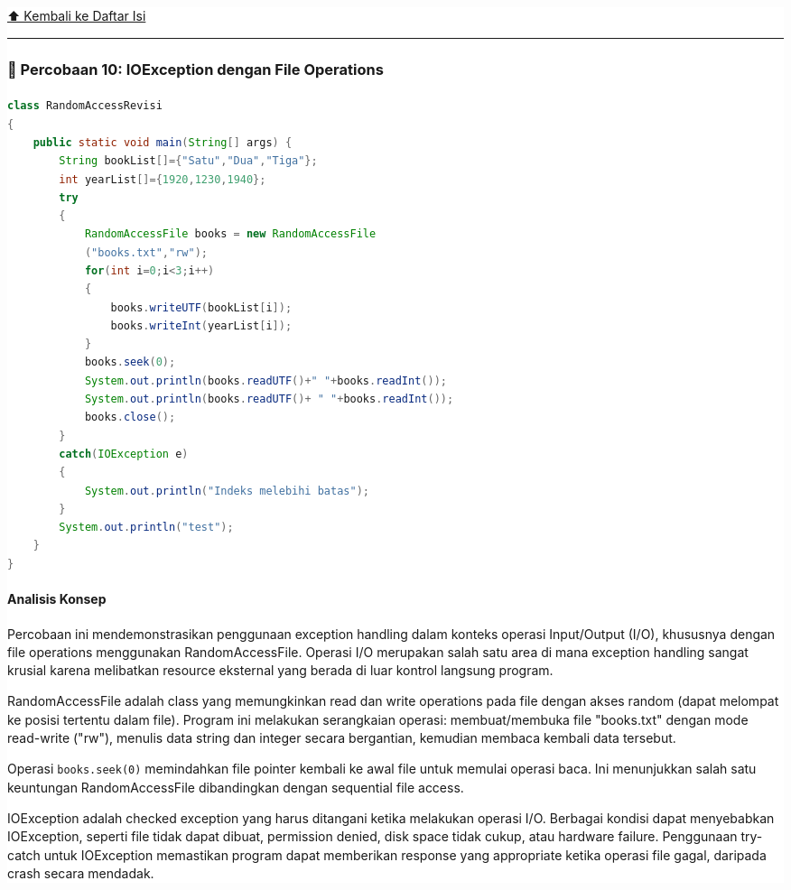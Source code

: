 [⬆️ Kembali ke Daftar Isi](#-daftar-isi)

---

### 💾 Percobaan 10: IOException dengan File Operations

```java
class RandomAccessRevisi
{
    public static void main(String[] args) {
        String bookList[]={"Satu","Dua","Tiga"};
        int yearList[]={1920,1230,1940};
        try
        {
            RandomAccessFile books = new RandomAccessFile
            ("books.txt","rw");
            for(int i=0;i<3;i++)
            {
                books.writeUTF(bookList[i]);
                books.writeInt(yearList[i]);
            }
            books.seek(0);
            System.out.println(books.readUTF()+" "+books.readInt());
            System.out.println(books.readUTF()+ " "+books.readInt());
            books.close();
        }
        catch(IOException e)
        {
            System.out.println("Indeks melebihi batas");
        }
        System.out.println("test");
    }
}
```

#### Analisis Konsep

Percobaan ini mendemonstrasikan penggunaan exception handling dalam konteks operasi Input/Output (I/O), khususnya dengan file operations menggunakan RandomAccessFile. Operasi I/O merupakan salah satu area di mana exception handling sangat krusial karena melibatkan resource eksternal yang berada di luar kontrol langsung program.

RandomAccessFile adalah class yang memungkinkan read dan write operations pada file dengan akses random (dapat melompat ke posisi tertentu dalam file). Program ini melakukan serangkaian operasi: membuat/membuka file "books.txt" dengan mode read-write ("rw"), menulis data string dan integer secara bergantian, kemudian membaca kembali data tersebut.

Operasi `books.seek(0)` memindahkan file pointer kembali ke awal file untuk memulai operasi baca. Ini menunjukkan salah satu keuntungan RandomAccessFile dibandingkan dengan sequential file access.

IOException adalah checked exception yang harus ditangani ketika melakukan operasi I/O. Berbagai kondisi dapat menyebabkan IOException, seperti file tidak dapat dibuat, permission denied, disk space tidak cukup, atau hardware failure. Penggunaan try-catch untuk IOException memastikan program dapat memberikan response yang appropriate ketika operasi file gagal, daripada crash secara mendadak.
